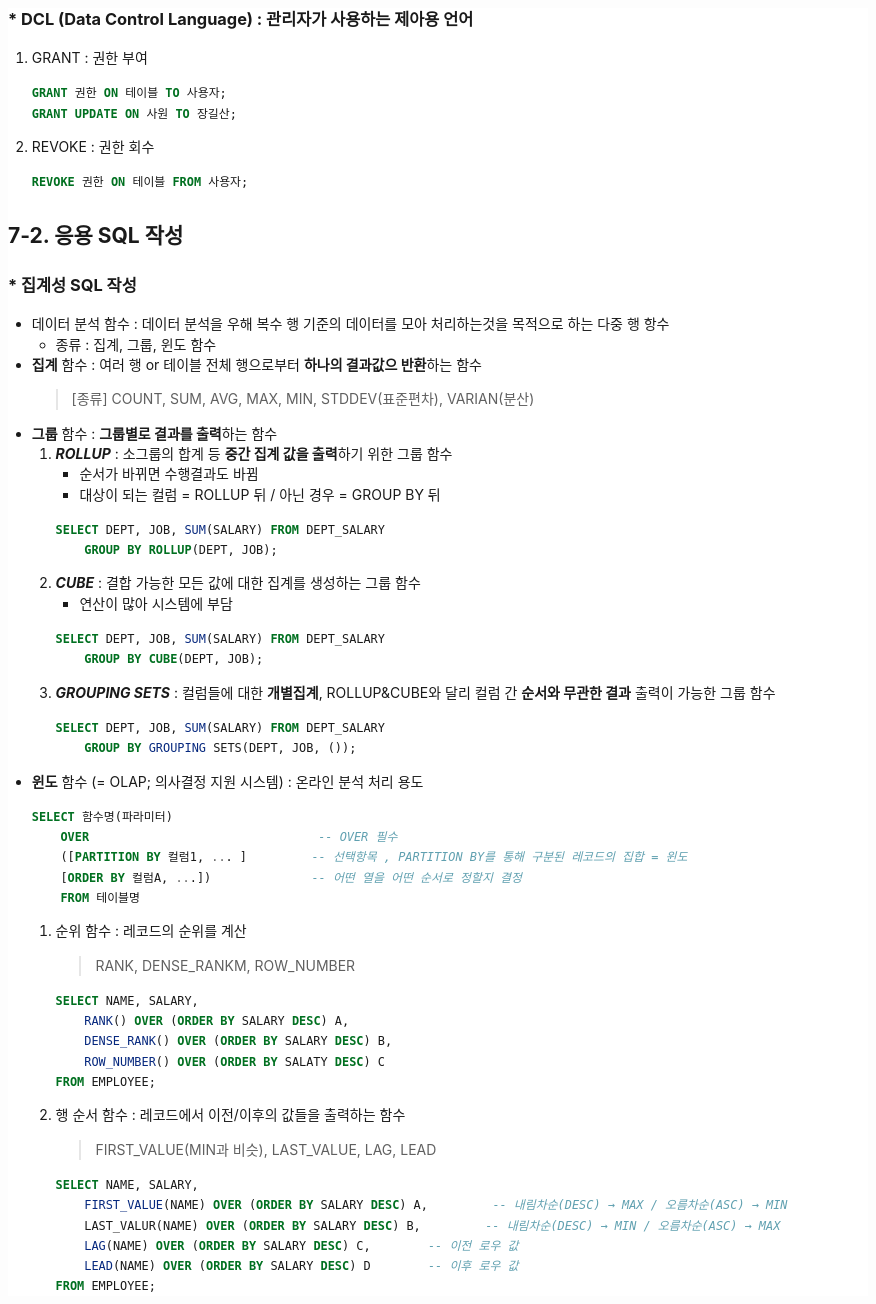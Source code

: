 ### * DCL (Data Control Language) : 관리자가 사용하는 제아용 언어
1. GRANT : 권한 부여
    ```SQL
    GRANT 권한 ON 테이블 TO 사용자;
    GRANT UPDATE ON 사원 TO 장길산;
    ```
2. REVOKE : 권한 회수
    ```SQL
    REVOKE 권한 ON 테이블 FROM 사용자;
    ```
## 7-2. 응용 SQL 작성
### * 집계성 SQL 작성 
- 데이터 분석 함수 : 데이터 분석을 우해 복수 행 기준의 데이터를 모아 처리하는것을 목적으로 하는 다중 행 항수
    - 종류 : 집계, 그룹, 윈도 함수 
- **집계** 함수 : 여러 행 or 테이블 전체 행으로부터 **하나의 결과값으 반환**하는 함수
    >[종류] COUNT, SUM, AVG, MAX, MIN, STDDEV(표준편차), VARIAN(분산)
- **그룹** 함수 : **그룹별로 결과를 출력**하는 함수
    1. ***ROLLUP*** : 소그룹의 합계 등 **중간 집계 값을 출력**하기 위한 그룹 함수 
        - 순서가 바뀌면 수행결과도 바뀜 
        - 대상이 되는 컬럼 = ROLLUP 뒤 / 아닌 경우 = GROUP BY 뒤 
        ```SQL
        SELECT DEPT, JOB, SUM(SALARY) FROM DEPT_SALARY 
            GROUP BY ROLLUP(DEPT, JOB);
        ```
    2. ***CUBE*** :  결합 가능한 모든 값에 대한 집계를 생성하는 그룹 함수 
        - 연산이 많아 시스템에 부담 
        ```SQL
        SELECT DEPT, JOB, SUM(SALARY) FROM DEPT_SALARY
            GROUP BY CUBE(DEPT, JOB);
        ```
    3. ***GROUPING SETS*** : 컬럼들에 대한 **개별집계**, ROLLUP&CUBE와 달리 컬럼 간 **순서와 무관한 결과** 출력이 가능한 그룹 함수
        ```SQL
        SELECT DEPT, JOB, SUM(SALARY) FROM DEPT_SALARY 
            GROUP BY GROUPING SETS(DEPT, JOB, ());
        ```
- **윈도** 함수 (= OLAP; 의사결정 지원 시스템) : 온라인 분석 처리 용도
    ```SQL 
    SELECT 함수명(파라미터)    
        OVER                                -- OVER 필수
        ([PARTITION BY 컬럼1, ... ]         -- 선택항목 , PARTITION BY를 통해 구분된 레코드의 집합 = 윈도
        [ORDER BY 컬럼A, ...])              -- 어떤 열을 어떤 순서로 정할지 결정
        FROM 테이블명
    ```
    1. 순위 함수 : 레코드의 순위를 계산 
        > RANK, DENSE_RANKM, ROW_NUMBER
        ```SQL
        SELECT NAME, SALARY, 
            RANK() OVER (ORDER BY SALARY DESC) A,
            DENSE_RANK() OVER (ORDER BY SALARY DESC) B,
            ROW_NUMBER() OVER (ORDER BY SALATY DESC) C
        FROM EMPLOYEE;
        ``` 
    2. 행 순서 함수 : 레코드에서 이전/이후의 값들을 출력하는 함수
        > FIRST_VALUE(MIN과 비슷), LAST_VALUE, LAG, LEAD
        ```SQL
        SELECT NAME, SALARY,
            FIRST_VALUE(NAME) OVER (ORDER BY SALARY DESC) A,         -- 내림차순(DESC) → MAX / 오름차순(ASC) → MIN 
            LAST_VALUR(NAME) OVER (ORDER BY SALARY DESC) B,         -- 내림차순(DESC) → MIN / 오름차순(ASC) → MAX
            LAG(NAME) OVER (ORDER BY SALARY DESC) C,        -- 이전 로우 값
            LEAD(NAME) OVER (ORDER BY SALARY DESC) D        -- 이후 로우 값
        FROM EMPLOYEE;
